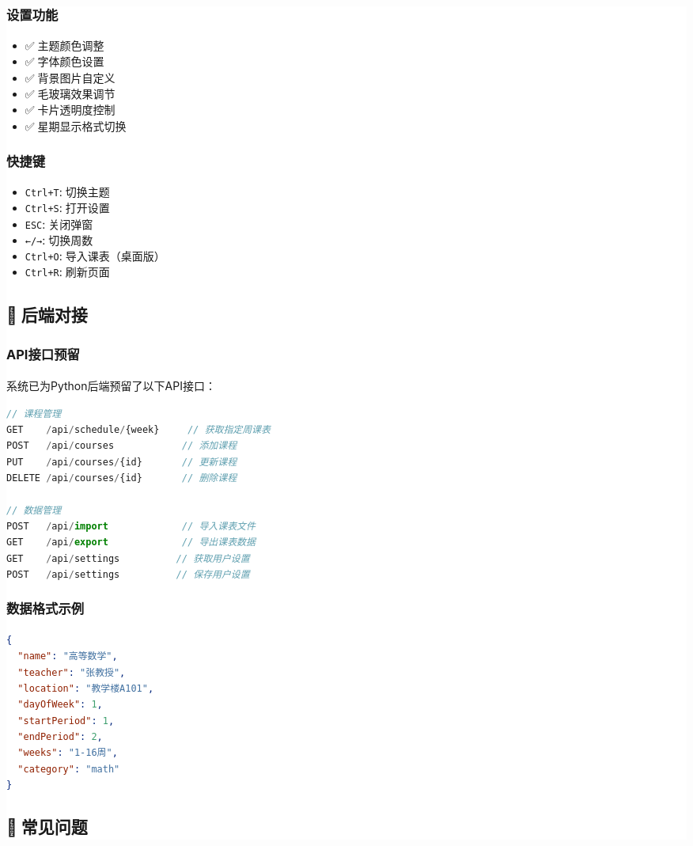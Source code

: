 ### 设置功能
- ✅ 主题颜色调整
- ✅ 字体颜色设置
- ✅ 背景图片自定义
- ✅ 毛玻璃效果调节
- ✅ 卡片透明度控制
- ✅ 星期显示格式切换

### 快捷键
- `Ctrl+T`: 切换主题
- `Ctrl+S`: 打开设置
- `ESC`: 关闭弹窗
- `←/→`: 切换周数
- `Ctrl+O`: 导入课表（桌面版）
- `Ctrl+R`: 刷新页面

## 🔄 后端对接

### API接口预留
系统已为Python后端预留了以下API接口：

```javascript
// 课程管理
GET    /api/schedule/{week}     // 获取指定周课表
POST   /api/courses            // 添加课程
PUT    /api/courses/{id}       // 更新课程
DELETE /api/courses/{id}       // 删除课程

// 数据管理
POST   /api/import             // 导入课表文件
GET    /api/export             // 导出课表数据
GET    /api/settings          // 获取用户设置
POST   /api/settings          // 保存用户设置
```

### 数据格式示例
```json
{
  "name": "高等数学",
  "teacher": "张教授",
  "location": "教学楼A101",
  "dayOfWeek": 1,
  "startPeriod": 1,
  "endPeriod": 2,
  "weeks": "1-16周",
  "category": "math"
}
```

## 🐛 常见问题
